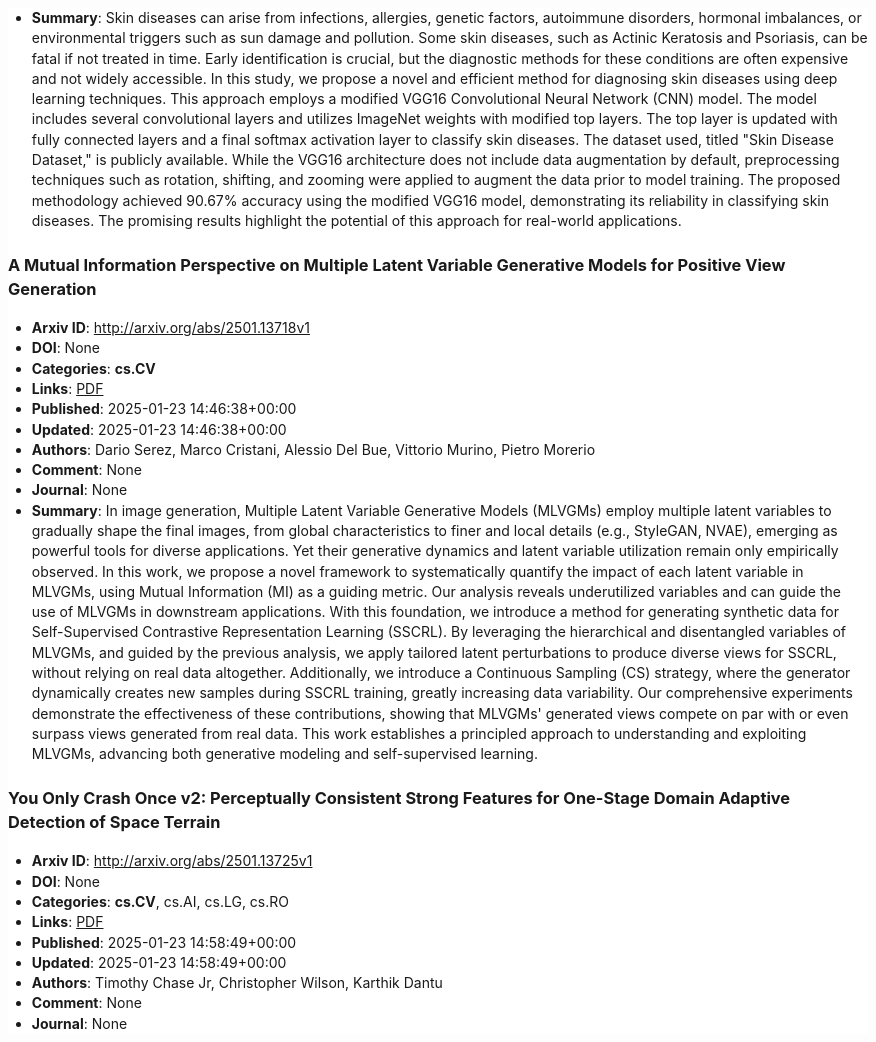 - **Summary**: Skin diseases can arise from infections, allergies, genetic factors, autoimmune disorders, hormonal imbalances, or environmental triggers such as sun damage and pollution. Some skin diseases, such as Actinic Keratosis and Psoriasis, can be fatal if not treated in time. Early identification is crucial, but the diagnostic methods for these conditions are often expensive and not widely accessible. In this study, we propose a novel and efficient method for diagnosing skin diseases using deep learning techniques. This approach employs a modified VGG16 Convolutional Neural Network (CNN) model. The model includes several convolutional layers and utilizes ImageNet weights with modified top layers. The top layer is updated with fully connected layers and a final softmax activation layer to classify skin diseases. The dataset used, titled "Skin Disease Dataset," is publicly available. While the VGG16 architecture does not include data augmentation by default, preprocessing techniques such as rotation, shifting, and zooming were applied to augment the data prior to model training. The proposed methodology achieved 90.67% accuracy using the modified VGG16 model, demonstrating its reliability in classifying skin diseases. The promising results highlight the potential of this approach for real-world applications.



### A Mutual Information Perspective on Multiple Latent Variable Generative Models for Positive View Generation
- **Arxiv ID**: http://arxiv.org/abs/2501.13718v1
- **DOI**: None
- **Categories**: **cs.CV**
- **Links**: [PDF](http://arxiv.org/pdf/2501.13718v1)
- **Published**: 2025-01-23 14:46:38+00:00
- **Updated**: 2025-01-23 14:46:38+00:00
- **Authors**: Dario Serez, Marco Cristani, Alessio Del Bue, Vittorio Murino, Pietro Morerio
- **Comment**: None
- **Journal**: None
- **Summary**: In image generation, Multiple Latent Variable Generative Models (MLVGMs) employ multiple latent variables to gradually shape the final images, from global characteristics to finer and local details (e.g., StyleGAN, NVAE), emerging as powerful tools for diverse applications. Yet their generative dynamics and latent variable utilization remain only empirically observed. In this work, we propose a novel framework to systematically quantify the impact of each latent variable in MLVGMs, using Mutual Information (MI) as a guiding metric. Our analysis reveals underutilized variables and can guide the use of MLVGMs in downstream applications.   With this foundation, we introduce a method for generating synthetic data for Self-Supervised Contrastive Representation Learning (SSCRL). By leveraging the hierarchical and disentangled variables of MLVGMs, and guided by the previous analysis, we apply tailored latent perturbations to produce diverse views for SSCRL, without relying on real data altogether.   Additionally, we introduce a Continuous Sampling (CS) strategy, where the generator dynamically creates new samples during SSCRL training, greatly increasing data variability. Our comprehensive experiments demonstrate the effectiveness of these contributions, showing that MLVGMs' generated views compete on par with or even surpass views generated from real data.   This work establishes a principled approach to understanding and exploiting MLVGMs, advancing both generative modeling and self-supervised learning.



### You Only Crash Once v2: Perceptually Consistent Strong Features for One-Stage Domain Adaptive Detection of Space Terrain
- **Arxiv ID**: http://arxiv.org/abs/2501.13725v1
- **DOI**: None
- **Categories**: **cs.CV**, cs.AI, cs.LG, cs.RO
- **Links**: [PDF](http://arxiv.org/pdf/2501.13725v1)
- **Published**: 2025-01-23 14:58:49+00:00
- **Updated**: 2025-01-23 14:58:49+00:00
- **Authors**: Timothy Chase Jr, Christopher Wilson, Karthik Dantu
- **Comment**: None
- **Journal**: None